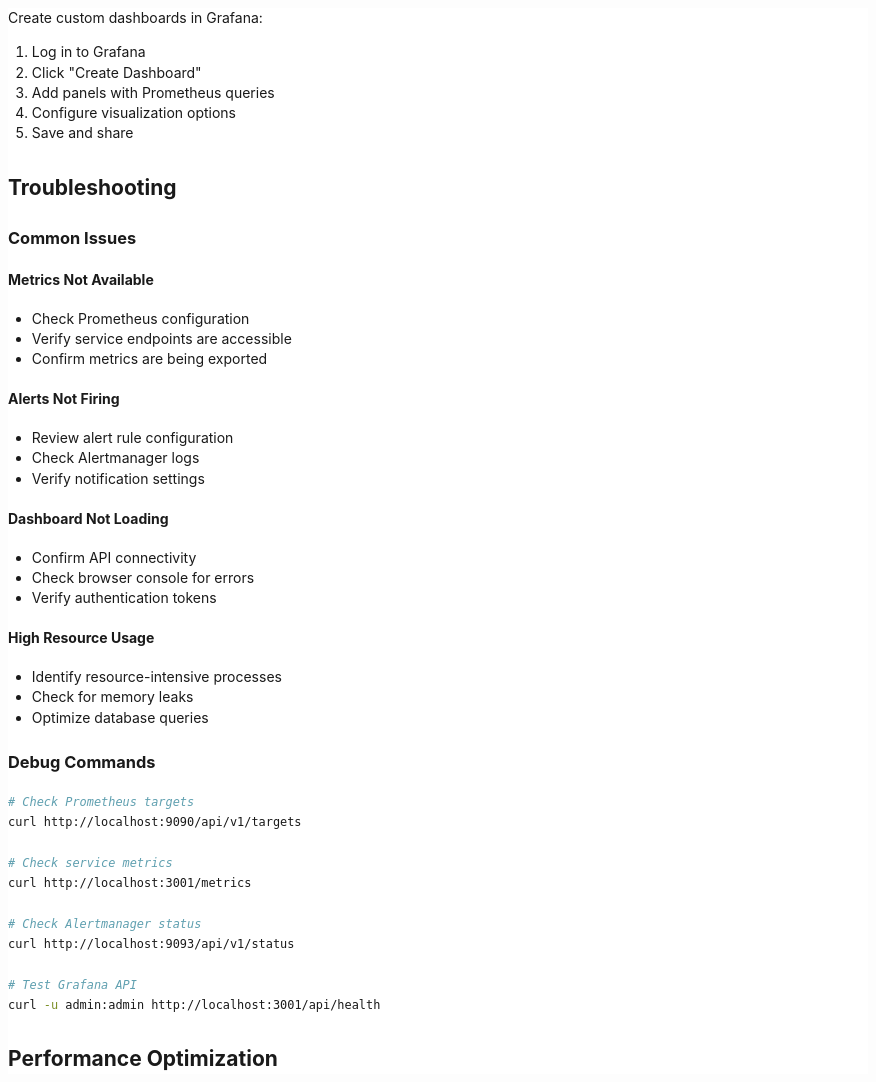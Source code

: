 Create custom dashboards in Grafana:

1. Log in to Grafana
2. Click "Create Dashboard"
3. Add panels with Prometheus queries
4. Configure visualization options
5. Save and share

## Troubleshooting

### Common Issues

#### Metrics Not Available

- Check Prometheus configuration
- Verify service endpoints are accessible
- Confirm metrics are being exported

#### Alerts Not Firing

- Review alert rule configuration
- Check Alertmanager logs
- Verify notification settings

#### Dashboard Not Loading

- Confirm API connectivity
- Check browser console for errors
- Verify authentication tokens

#### High Resource Usage

- Identify resource-intensive processes
- Check for memory leaks
- Optimize database queries

### Debug Commands

```bash
# Check Prometheus targets
curl http://localhost:9090/api/v1/targets

# Check service metrics
curl http://localhost:3001/metrics

# Check Alertmanager status
curl http://localhost:9093/api/v1/status

# Test Grafana API
curl -u admin:admin http://localhost:3001/api/health
```

## Performance Optimization
